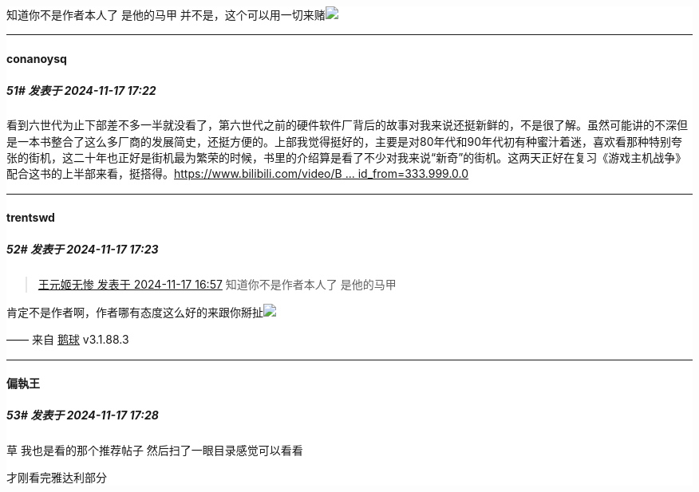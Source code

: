 知道你不是作者本人了 是他的马甲</blockquote>
并不是，这个可以用一切来赌<img src="https://static.saraba1st.com/image/smiley/face2017/015.png" referrerpolicy="no-referrer">


*****

####  conanoysq  
##### 51#       发表于 2024-11-17 17:22

看到六世代为止下部差不多一半就没看了，第六世代之前的硬件软件厂背后的故事对我来说还挺新鲜的，不是很了解。虽然可能讲的不深但是一本书整合了这么多厂商的发展简史，还挺方便的。上部我觉得挺好的，主要是对80年代和90年代初有种蜜汁着迷，喜欢看那种特别夸张的街机，这二十年也正好是街机最为繁荣的时候，书里的介绍算是看了不少对我来说“新奇”的街机。这两天正好在复习《游戏主机战争》配合这书的上半部来看，挺搭得。[https://www.bilibili.com/video/B ... id_from=333.999.0.0](https://www.bilibili.com/video/BV1Qb41187J9/?spm_id_from=333.999.0.0)

*****

####  trentswd  
##### 52#       发表于 2024-11-17 17:23

<blockquote><a href="httphttps://bbs.saraba1st.com/2b/forum.php?mod=redirect&amp;goto=findpost&amp;pid=66715110&amp;ptid=2207025" target="_blank">王元姬无惨 发表于 2024-11-17 16:57</a>
知道你不是作者本人了 是他的马甲</blockquote>
肯定不是作者啊，作者哪有态度这么好的来跟你掰扯<img src="https://static.saraba1st.com/image/smiley/face2017/037.png" referrerpolicy="no-referrer">

—— 来自 [鹅球](https://www.pgyer.com/GcUxKd4w) v3.1.88.3


*****

####  偏執王  
##### 53#       发表于 2024-11-17 17:28

草 我也是看的那个推荐帖子 然后扫了一眼目录感觉可以看看

才刚看完雅达利部分

